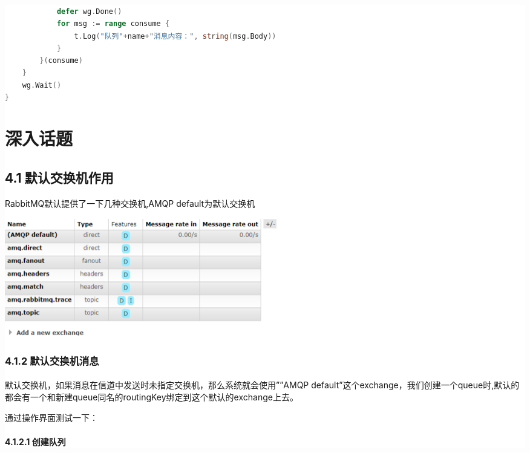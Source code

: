 ```go
            defer wg.Done()
            for msg := range consume {
                t.Log("队列"+name+"消息内容：", string(msg.Body))
            }
        }(consume)
    }
    wg.Wait()
}
```

# 深入话题

## 4.1 默认交换机作用

RabbitMQ默认提供了一下几种交换机,AMQP default为默认交换机

<img src="./assets/image-20241010151852425.png" alt="image-20241010151852425" style="zoom:50%;" />

### 4.1.2 默认交换机消息

默认交换机，如果消息在信道中发送时未指定交换机，那么系统就会使用””AMQP default”这个exchange，我们创建一个queue时,默认的都会有一个和新建queue同名的routingKey绑定到这个默认的exchange上去。

通过操作界面测试一下：

#### 4.1.2.1 创建队列
